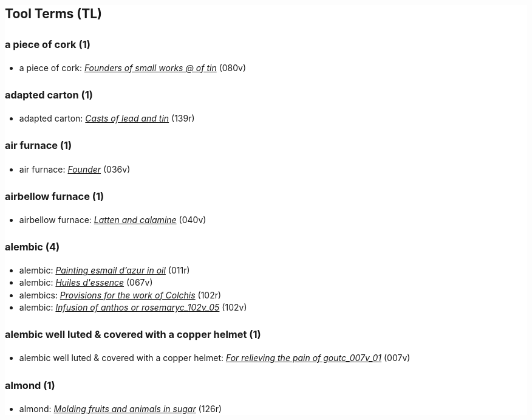 ## Tool Terms (TL)

### a piece of cork (1)

  - a piece of cork: [*Founders of small works @ of
    tin*](http://edition-staging.makingandknowing.org/#/folios/80v/tl)
    (080v)

### adapted carton (1)

  - adapted carton: [*Casts of lead and
    tin*](http://edition-staging.makingandknowing.org/#/folios/139r/tl)
    (139r)

### air furnace (1)

  - air furnace:
    [*Founder*](http://edition-staging.makingandknowing.org/#/folios/36v/tl)
    (036v)

### airbellow furnace (1)

  - airbellow furnace: [*Latten and
    calamine*](http://edition-staging.makingandknowing.org/#/folios/40v/tl)
    (040v)

### alembic (4)

  - alembic: [*Painting esmail d’azur in
    oil*](http://edition-staging.makingandknowing.org/#/folios/11r/tl)
    (011r)
  - alembic: [*Huiles
    d'essence*](http://edition-staging.makingandknowing.org/#/folios/67v/tl)
    (067v)
  - alembics: [*Provisions for the work of
    Colchis*](http://edition-staging.makingandknowing.org/#/folios/102r/tl)
    (102r)
  - alembic: [*Infusion of anthos or
    rosemaryc\_102v\_05*](http://edition-staging.makingandknowing.org/#/folios/102v/tl)
    (102v)

### alembic well luted & covered with a copper helmet (1)

  - alembic well luted & covered with a copper helmet: [*For relieving
    the pain of
    goutc\_007v\_01*](http://edition-staging.makingandknowing.org/#/folios/07v/tl)
    (007v)

### almond (1)

  - almond: [*Molding fruits and animals in
    sugar*](http://edition-staging.makingandknowing.org/#/folios/126r/tl)
    (126r)
